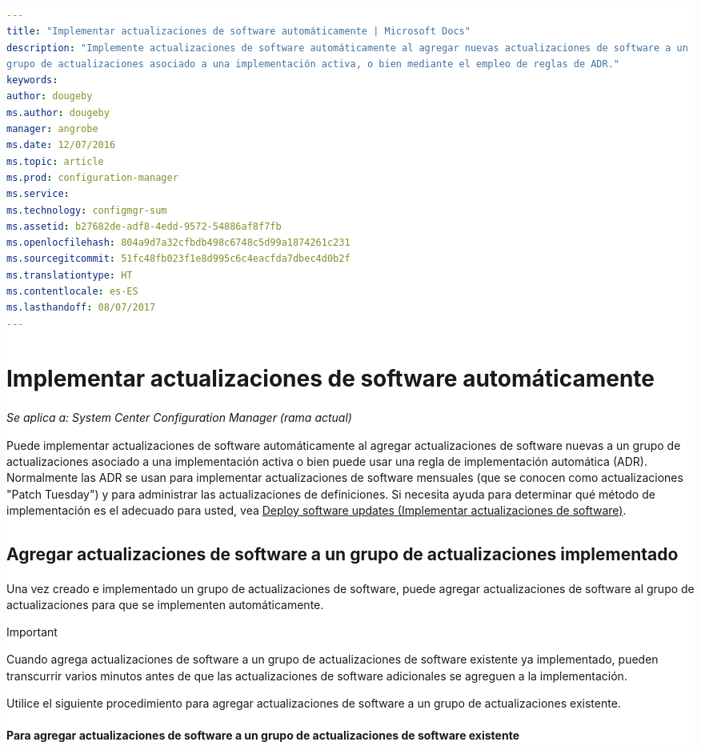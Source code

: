 ```yaml
---
title: "Implementar actualizaciones de software automáticamente | Microsoft Docs"
description: "Implemente actualizaciones de software automáticamente al agregar nuevas actualizaciones de software a un grupo de actualizaciones asociado a una implementación activa, o bien mediante el empleo de reglas de ADR."
keywords: 
author: dougeby
ms.author: dougeby
manager: angrobe
ms.date: 12/07/2016
ms.topic: article
ms.prod: configuration-manager
ms.service: 
ms.technology: configmgr-sum
ms.assetid: b27682de-adf8-4edd-9572-54886af8f7fb
ms.openlocfilehash: 804a9d7a32cfbdb498c6748c5d99a1874261c231
ms.sourcegitcommit: 51fc48fb023f1e8d995c6c4eacfda7dbec4d0b2f
ms.translationtype: HT
ms.contentlocale: es-ES
ms.lasthandoff: 08/07/2017
---
```

#  <a name="BKMK_AutoDeploy"></a> Implementar actualizaciones de software automáticamente  

*Se aplica a: System Center Configuration Manager (rama actual)*

 Puede implementar actualizaciones de software automáticamente al agregar actualizaciones de software nuevas a un grupo de actualizaciones asociado a una implementación activa o bien puede usar una regla de implementación automática (ADR). Normalmente las ADR se usan para implementar actualizaciones de software mensuales (que se conocen como actualizaciones "Patch Tuesday") y para administrar las actualizaciones de definiciones. Si necesita ayuda para determinar qué método de implementación es el adecuado para usted, vea [Deploy software updates (Implementar actualizaciones de software)](deploy-software-updates.md).

##  <a name="BKMK_AddUpdatesToExistingGroup"></a> Agregar actualizaciones de software a un grupo de actualizaciones implementado  
Una vez creado e implementado un grupo de actualizaciones de software, puede agregar actualizaciones de software al grupo de actualizaciones para que se implementen automáticamente.  

> [!IMPORTANT]  
>  Cuando agrega actualizaciones de software a un grupo de actualizaciones de software existente ya implementado, pueden transcurrir varios minutos antes de que las actualizaciones de software adicionales se agreguen a la implementación.  

Utilice el siguiente procedimiento para agregar actualizaciones de software a un grupo de actualizaciones existente.  

#### <a name="to-add-software-updates-to-an-existing-software-update-group"></a>Para agregar actualizaciones de software a un grupo de actualizaciones de software existente  
